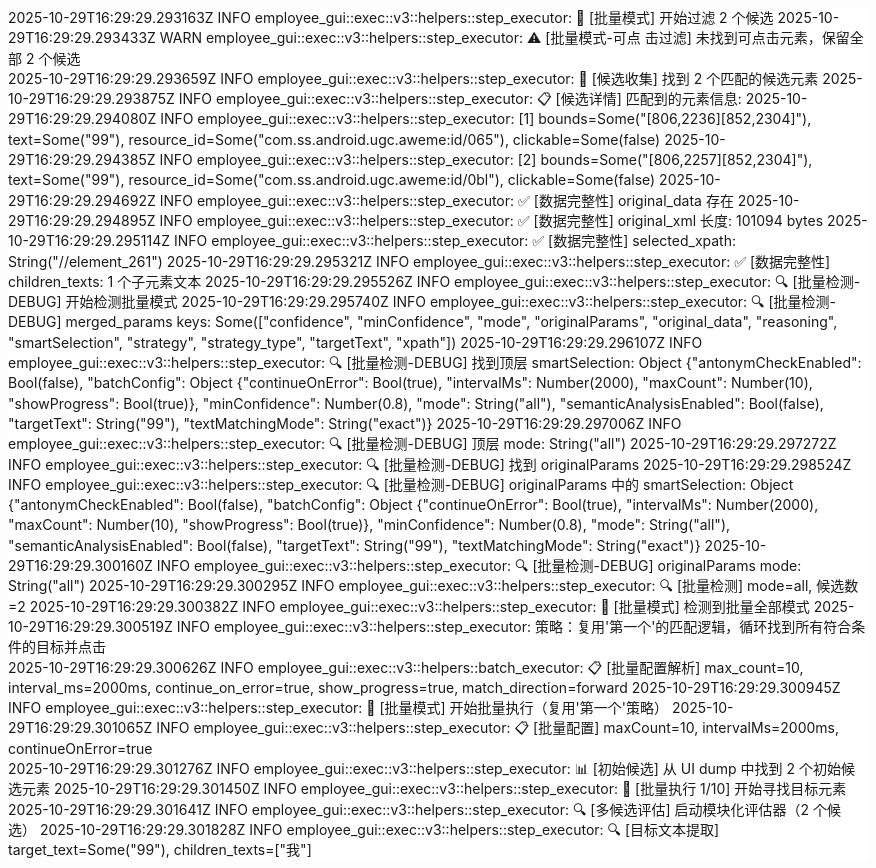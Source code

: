 2025-10-29T16:29:29.293163Z  INFO employee_gui::exec::v3::helpers::step_executor: 🔄 [批量模式] 开始过滤 2 个候选
2025-10-29T16:29:29.293433Z  WARN employee_gui::exec::v3::helpers::step_executor: ⚠️ [批量模式-可点  击过滤] 未找到可点击元素，保留全部 2 个候选       
2025-10-29T16:29:29.293659Z  INFO employee_gui::exec::v3::helpers::step_executor: 🎯 [候选收集] 找到 2 个匹配的候选元素
2025-10-29T16:29:29.293875Z  INFO employee_gui::exec::v3::helpers::step_executor: 📋 [候选详情] 匹配到的元素信息:
2025-10-29T16:29:29.294080Z  INFO employee_gui::exec::v3::helpers::step_executor:   [1] bounds=Some("[806,2236][852,2304]"), text=Some("99"), resource_id=Some("com.ss.android.ugc.aweme:id/065"), clickable=Some(false)
2025-10-29T16:29:29.294385Z  INFO employee_gui::exec::v3::helpers::step_executor:   [2] bounds=Some("[806,2257][852,2304]"), text=Some("99"), resource_id=Some("com.ss.android.ugc.aweme:id/0bl"), clickable=Some(false)
2025-10-29T16:29:29.294692Z  INFO employee_gui::exec::v3::helpers::step_executor: ✅ [数据完整性] original_data 存在
2025-10-29T16:29:29.294895Z  INFO employee_gui::exec::v3::helpers::step_executor: ✅ [数据完整性] original_xml 长度: 101094 bytes
2025-10-29T16:29:29.295114Z  INFO employee_gui::exec::v3::helpers::step_executor: ✅ [数据完整性] selected_xpath: String("//element_261")
2025-10-29T16:29:29.295321Z  INFO employee_gui::exec::v3::helpers::step_executor: ✅ [数据完整性] children_texts: 1 个子元素文本
2025-10-29T16:29:29.295526Z  INFO employee_gui::exec::v3::helpers::step_executor: 🔍 [批量检测-DEBUG] 开始检测批量模式
2025-10-29T16:29:29.295740Z  INFO employee_gui::exec::v3::helpers::step_executor: 🔍 [批量检测-DEBUG] merged_params keys: Some(["confidence", "minConfidence", "mode", "originalParams", "original_data", "reasoning", "smartSelection", "strategy", "strategy_type", "targetText", "xpath"])
2025-10-29T16:29:29.296107Z  INFO employee_gui::exec::v3::helpers::step_executor: 🔍 [批量检测-DEBUG] 找到顶层 smartSelection: Object {"antonymCheckEnabled": Bool(false), "batchConfig": Object {"continueOnError": Bool(true), "intervalMs": Number(2000), "maxCount": Number(10), "showProgress": Bool(true)}, "minConfidence": Number(0.8), "mode": String("all"), "semanticAnalysisEnabled": Bool(false), "targetText": String("99"), "textMatchingMode": String("exact")}
2025-10-29T16:29:29.297006Z  INFO employee_gui::exec::v3::helpers::step_executor: 🔍 [批量检测-DEBUG] 顶层 mode: String("all")
2025-10-29T16:29:29.297272Z  INFO employee_gui::exec::v3::helpers::step_executor: 🔍 [批量检测-DEBUG] 找到 originalParams
2025-10-29T16:29:29.298524Z  INFO employee_gui::exec::v3::helpers::step_executor: 🔍 [批量检测-DEBUG] originalParams 中的 smartSelection: Object {"antonymCheckEnabled": Bool(false), "batchConfig": Object {"continueOnError": Bool(true), "intervalMs": Number(2000), "maxCount": Number(10), "showProgress": Bool(true)}, "minConfidence": Number(0.8), "mode": String("all"), "semanticAnalysisEnabled": Bool(false), "targetText": String("99"), "textMatchingMode": String("exact")}
2025-10-29T16:29:29.300160Z  INFO employee_gui::exec::v3::helpers::step_executor: 🔍 [批量检测-DEBUG] originalParams mode: String("all")
2025-10-29T16:29:29.300295Z  INFO employee_gui::exec::v3::helpers::step_executor: 🔍 [批量检测] mode=all, 候选数=2
2025-10-29T16:29:29.300382Z  INFO employee_gui::exec::v3::helpers::step_executor: 🔄 [批量模式] 检测到批量全部模式
2025-10-29T16:29:29.300519Z  INFO employee_gui::exec::v3::helpers::step_executor:    策略：复用'第一个'的匹配逻辑，循环找到所有符合条件的目标并点击   
2025-10-29T16:29:29.300626Z  INFO employee_gui::exec::v3::helpers::batch_executor: 📋 [批量配置解析] max_count=10, interval_ms=2000ms, continue_on_error=true, show_progress=true, match_direction=forward
2025-10-29T16:29:29.300945Z  INFO employee_gui::exec::v3::helpers::step_executor: 🔄 [批量模式] 开始批量执行（复用'第一个'策略）
2025-10-29T16:29:29.301065Z  INFO employee_gui::exec::v3::helpers::step_executor: 📋 [批量配置] maxCount=10, intervalMs=2000ms, continueOnError=true  
2025-10-29T16:29:29.301276Z  INFO employee_gui::exec::v3::helpers::step_executor: 📊 [初始候选] 从 UI dump 中找到 2 个初始候选元素
2025-10-29T16:29:29.301450Z  INFO employee_gui::exec::v3::helpers::step_executor: 🔄 [批量执行 1/10] 开始寻找目标元素
2025-10-29T16:29:29.301641Z  INFO employee_gui::exec::v3::helpers::step_executor: 🔍 [多候选评估] 启动模块化评估器（2 个候选）
2025-10-29T16:29:29.301828Z  INFO employee_gui::exec::v3::helpers::step_executor: 🔍 [目标文本提取] target_text=Some("99"), children_texts=["我"]     